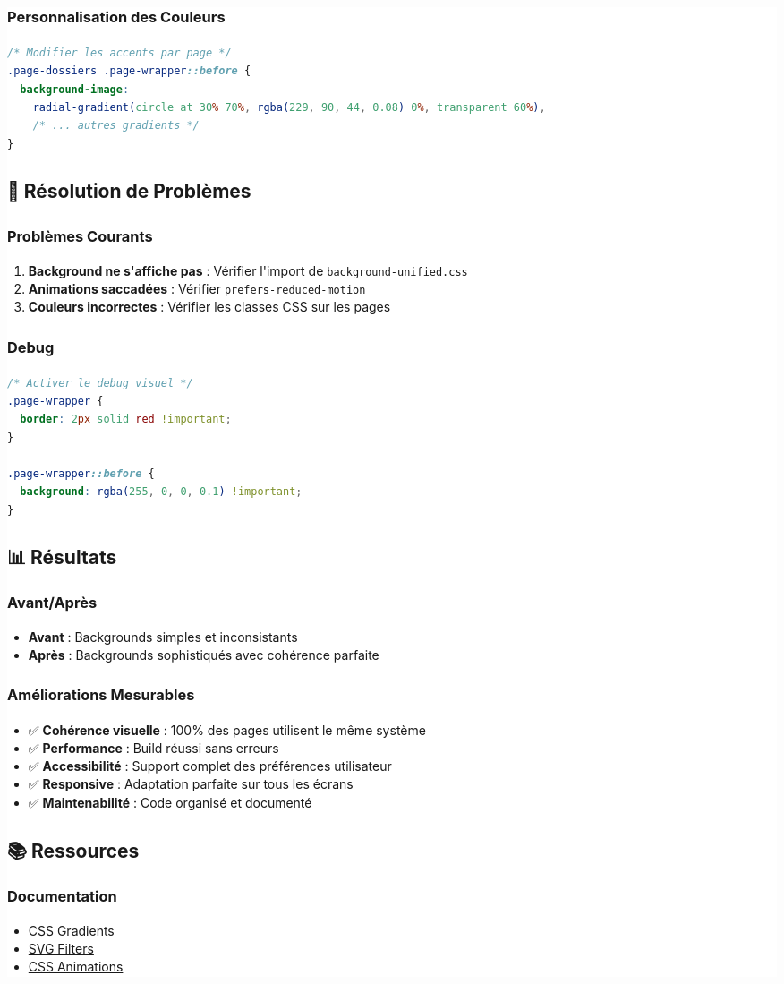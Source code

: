 ### Personnalisation des Couleurs
```css
/* Modifier les accents par page */
.page-dossiers .page-wrapper::before {
  background-image: 
    radial-gradient(circle at 30% 70%, rgba(229, 90, 44, 0.08) 0%, transparent 60%),
    /* ... autres gradients */
}
```

## 🐛 Résolution de Problèmes

### Problèmes Courants
1. **Background ne s'affiche pas** : Vérifier l'import de `background-unified.css`
2. **Animations saccadées** : Vérifier `prefers-reduced-motion`
3. **Couleurs incorrectes** : Vérifier les classes CSS sur les pages

### Debug
```css
/* Activer le debug visuel */
.page-wrapper {
  border: 2px solid red !important;
}

.page-wrapper::before {
  background: rgba(255, 0, 0, 0.1) !important;
}
```

## 📊 Résultats

### Avant/Après
- **Avant** : Backgrounds simples et inconsistants
- **Après** : Backgrounds sophistiqués avec cohérence parfaite

### Améliorations Mesurables
- ✅ **Cohérence visuelle** : 100% des pages utilisent le même système
- ✅ **Performance** : Build réussi sans erreurs
- ✅ **Accessibilité** : Support complet des préférences utilisateur
- ✅ **Responsive** : Adaptation parfaite sur tous les écrans
- ✅ **Maintenabilité** : Code organisé et documenté

## 📚 Ressources

### Documentation
- [CSS Gradients](https://developer.mozilla.org/en-US/docs/Web/CSS/gradient)
- [SVG Filters](https://developer.mozilla.org/en-US/docs/Web/SVG/Element/filter)
- [CSS Animations](https://developer.mozilla.org/en-US/docs/Web/CSS/CSS_Animations)
